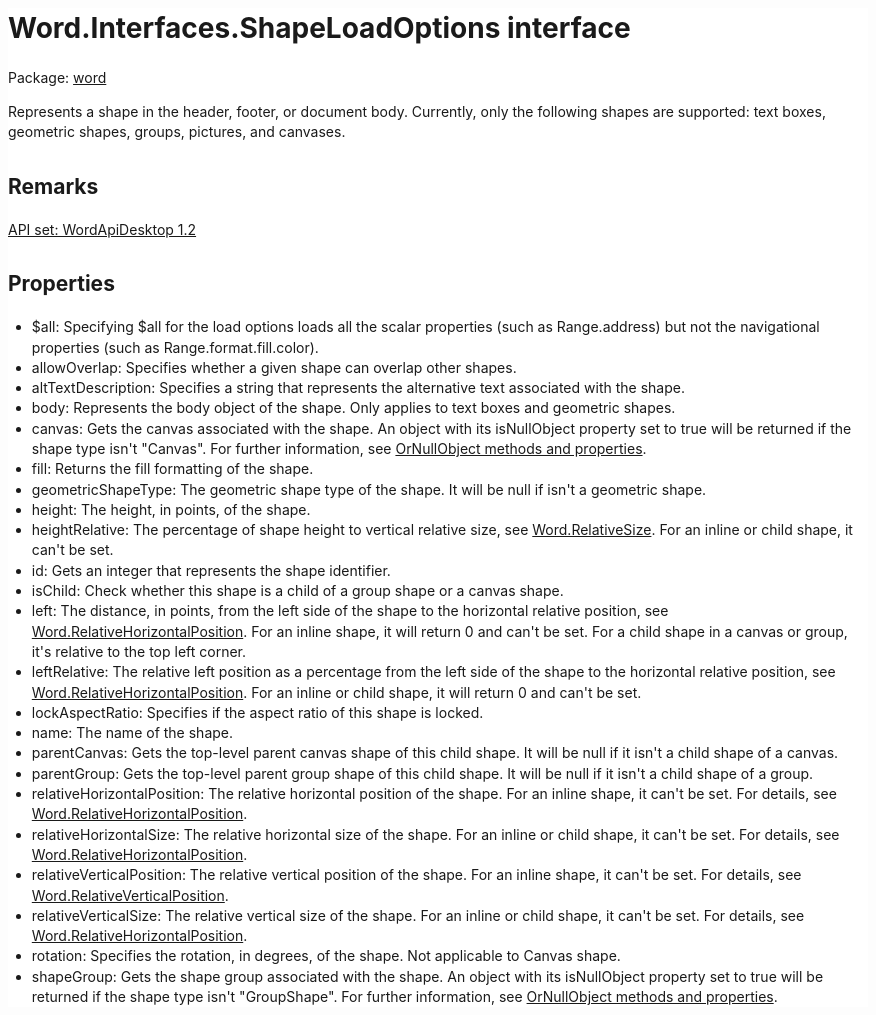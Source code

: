 # Word.Interfaces.ShapeLoadOptions interface

Package: [word](/en-us/javascript/api/word)

Represents a shape in the header, footer, or document body. Currently, only the following shapes are supported: text boxes, geometric shapes, groups, pictures, and canvases.

## Remarks

[API set: WordApiDesktop 1.2](/en-us/javascript/api/requirement-sets/word/word-api-requirement-sets)

## Properties

- $all: Specifying $all for the load options loads all the scalar properties (such as Range.address) but not the navigational properties (such as Range.format.fill.color).
- allowOverlap: Specifies whether a given shape can overlap other shapes.
- altTextDescription: Specifies a string that represents the alternative text associated with the shape.
- body: Represents the body object of the shape. Only applies to text boxes and geometric shapes.
- canvas: Gets the canvas associated with the shape. An object with its isNullObject property set to true will be returned if the shape type isn't "Canvas". For further information, see [OrNullObject methods and properties](/en-us/office/dev/add-ins/develop/application-specific-api-model#ornullobject-methods-and-properties).
- fill: Returns the fill formatting of the shape.
- geometricShapeType: The geometric shape type of the shape. It will be null if isn't a geometric shape.
- height: The height, in points, of the shape.
- heightRelative: The percentage of shape height to vertical relative size, see [Word.RelativeSize](/en-us/javascript/api/word/word.relativesize). For an inline or child shape, it can't be set.
- id: Gets an integer that represents the shape identifier.
- isChild: Check whether this shape is a child of a group shape or a canvas shape.
- left: The distance, in points, from the left side of the shape to the horizontal relative position, see [Word.RelativeHorizontalPosition](/en-us/javascript/api/word/word.relativehorizontalposition). For an inline shape, it will return 0 and can't be set. For a child shape in a canvas or group, it's relative to the top left corner.
- leftRelative: The relative left position as a percentage from the left side of the shape to the horizontal relative position, see [Word.RelativeHorizontalPosition](/en-us/javascript/api/word/word.relativehorizontalposition). For an inline or child shape, it will return 0 and can't be set.
- lockAspectRatio: Specifies if the aspect ratio of this shape is locked.
- name: The name of the shape.
- parentCanvas: Gets the top-level parent canvas shape of this child shape. It will be null if it isn't a child shape of a canvas.
- parentGroup: Gets the top-level parent group shape of this child shape. It will be null if it isn't a child shape of a group.
- relativeHorizontalPosition: The relative horizontal position of the shape. For an inline shape, it can't be set. For details, see [Word.RelativeHorizontalPosition](/en-us/javascript/api/word/word.relativehorizontalposition).
- relativeHorizontalSize: The relative horizontal size of the shape. For an inline or child shape, it can't be set. For details, see [Word.RelativeHorizontalPosition](/en-us/javascript/api/word/word.relativehorizontalposition).
- relativeVerticalPosition: The relative vertical position of the shape. For an inline shape, it can't be set. For details, see [Word.RelativeVerticalPosition](/en-us/javascript/api/word/word.relativeverticalposition).
- relativeVerticalSize: The relative vertical size of the shape. For an inline or child shape, it can't be set. For details, see [Word.RelativeHorizontalPosition](/en-us/javascript/api/word/word.relativehorizontalposition).
- rotation: Specifies the rotation, in degrees, of the shape. Not applicable to Canvas shape.
- shapeGroup: Gets the shape group associated with the shape. An object with its isNullObject property set to true will be returned if the shape type isn't "GroupShape". For further information, see [OrNullObject methods and properties](/en-us/office/dev/add-ins/develop/application-specific-api-model#ornullobject-methods-and-properties).